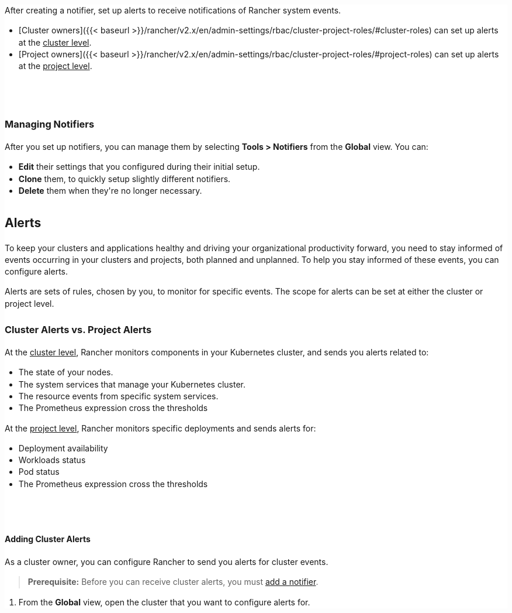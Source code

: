After creating a notifier, set up alerts to receive notifications of Rancher system events.

- [Cluster owners]({{< baseurl >}}/rancher/v2.x/en/admin-settings/rbac/cluster-project-roles/#cluster-roles) can set up alerts at the [cluster level](#cluster-alerts).
- [Project owners]({{< baseurl >}}/rancher/v2.x/en/admin-settings/rbac/cluster-project-roles/#project-roles) can set up alerts at the [project level](#project-alerts).
<br/>
<br/>

### Managing Notifiers

After you set up notifiers, you can manage them by selecting **Tools > Notifiers** from the **Global** view. You can:

- **Edit** their settings that you configured during their initial setup.
- **Clone** them, to quickly setup slightly different notifiers.
- **Delete** them when they're no longer necessary.

## Alerts

To keep your clusters and applications healthy and driving your organizational productivity forward, you need to stay informed of events occurring in your clusters and projects, both planned and unplanned. To help you stay informed of these events, you can configure alerts.

Alerts are sets of rules, chosen by you, to monitor for specific events. The scope for alerts can be set at either the cluster or project level.

### Cluster Alerts vs. Project Alerts

At the [cluster level](#adding-cluster-alerts), Rancher monitors components in your Kubernetes cluster, and sends you alerts related to:

- The state of your nodes.
- The system services that manage your Kubernetes cluster.
- The resource events from specific system services.
- The Prometheus expression cross the thresholds

At the [project level](#adding-project-alerts), Rancher monitors specific deployments and sends alerts for:

* Deployment availability
* Workloads status
* Pod status
* The Prometheus expression cross the thresholds
<br/>
<br/>

#### Adding Cluster Alerts

As a cluster owner, you can configure Rancher to send you alerts for cluster events.

>**Prerequisite:** Before you can receive cluster alerts, you must [add a notifier](#adding-notifiers).

1. From the **Global** view, open the cluster that you want to configure alerts for.
